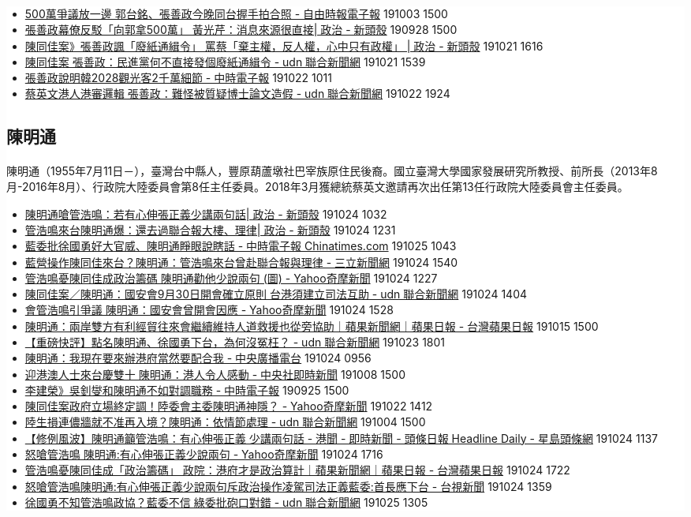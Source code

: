 - [500萬爭議放一邊 郭台銘、張善政今晚同台握手拍合照 - 自由時報電子報](https://news.ltn.com.tw/news/politics/breakingnews/2935666 "500萬爭議放一邊 郭台銘、張善政今晚同台握手拍合照 - 自由時報電子報") 191003 1500
- [張善政幕僚反駁「向郭拿500萬」 黃光芹：消息來源很直接| 政治 - 新頭殼](https://newtalk.tw/news/view/2019-09-28/304777 "張善政幕僚反駁「向郭拿500萬」 黃光芹：消息來源很直接| 政治 - 新頭殼") 190928 1500
- [陳同佳案》張善政諷「廢紙通緝令」 罵蔡「棄主權，反人權，心中只有政權」 | 政治 - 新頭殼](https://newtalk.tw/news/view/2019-10-21/314823 "陳同佳案》張善政諷「廢紙通緝令」 罵蔡「棄主權，反人權，心中只有政權」 | 政治 - 新頭殼") 191021 1616
- [陳同佳案 張善政：民進黨何不直接發個廢紙通緝令 - udn 聯合新聞網](https://udn.com/news/story/120791/4117017 "陳同佳案 張善政：民進黨何不直接發個廢紙通緝令 - udn 聯合新聞網") 191021 1539
- [張善政說明韓2028觀光客2千萬細節 - 中時電子報](https://www.chinatimes.com/realtimenews/20191022001359-260407 "張善政說明韓2028觀光客2千萬細節 - 中時電子報") 191022 1011
- [蔡英文港人港審邏輯 張善政：難怪被質疑博士論文造假 - udn 聯合新聞網](https://udn.com/news/story/120791/4119614 "蔡英文港人港審邏輯 張善政：難怪被質疑博士論文造假 - udn 聯合新聞網") 191022 1924

## 陳明通

陳明通（1955年7月11日－），臺灣台中縣人，豐原葫蘆墩社巴宰族原住民後裔。國立臺灣大學國家發展研究所教授、前所長（2013年8月-2016年8月）、行政院大陸委員會第8任主任委員。2018年3月獲總統蔡英文邀請再次出任第13任行政院大陸委員會主任委員。
- [陳明通嗆管浩鳴：若有心伸張正義少講兩句話| 政治 - 新頭殼](https://newtalk.tw/news/view/2019-10-24/316155 "陳明通嗆管浩鳴：若有心伸張正義少講兩句話| 政治 - 新頭殼") 191024 1032
- [管浩鳴來台陳明通爆：還去過聯合報大樓、理律| 政治 - 新頭殼](https://newtalk.tw/news/view/2019-10-24/316245 "管浩鳴來台陳明通爆：還去過聯合報大樓、理律| 政治 - 新頭殼") 191024 1231
- [藍委批徐國勇好大官威、陳明通睜眼說瞎話 - 中時電子報 Chinatimes.com](https://www.chinatimes.com/realtimenews/20191025001485-260407 "藍委批徐國勇好大官威、陳明通睜眼說瞎話 - 中時電子報 Chinatimes.com") 191025 1043
- [藍營操作陳同佳來台？陳明通：管浩鳴來台曾赴聯合報與理律 - 三立新聞網](https://www.setn.com/News.aspx?NewsID=623761 "藍營操作陳同佳來台？陳明通：管浩鳴來台曾赴聯合報與理律 - 三立新聞網") 191024 1540
- [管浩鳴憂陳同佳成政治籌碼 陳明通勸他少說兩句 (圖) - Yahoo奇摩新聞](https://tw.news.yahoo.com/%E7%AE%A1%E6%B5%A9%E9%B3%B4%E6%86%82%E9%99%B3%E5%90%8C%E4%BD%B3%E6%88%90%E6%94%BF%E6%B2%BB%E7%B1%8C%E7%A2%BC-%E9%99%B3%E6%98%8E%E9%80%9A%E5%8B%B8%E4%BB%96%E5%B0%91%E8%AA%AA%E5%85%A9%E5%8F%A5-%E5%9C%96-042711883.html "管浩鳴憂陳同佳成政治籌碼 陳明通勸他少說兩句 (圖) - Yahoo奇摩新聞") 191024 1227
- [陳同佳案／陳明通：國安會9月30日開會確立原則 台港須建立司法互助 - udn 聯合新聞網](https://udn.com/news/story/120791/4123294 "陳同佳案／陳明通：國安會9月30日開會確立原則 台港須建立司法互助 - udn 聯合新聞網") 191024 1404
- [會管浩鳴引爭議 陳明通：國安會曾開會因應 - Yahoo奇摩新聞](https://tw.news.yahoo.com/%E6%9C%83%E7%AE%A1%E6%B5%A9%E9%B3%B4%E5%BC%95%E7%88%AD%E8%AD%B0-%E9%99%B3%E6%98%8E%E9%80%9A-%E5%9C%8B%E5%AE%89%E6%9C%83%E6%9B%BE%E9%96%8B%E6%9C%83%E5%9B%A0%E6%87%89-072857983.html "會管浩鳴引爭議 陳明通：國安會曾開會因應 - Yahoo奇摩新聞") 191024 1528
- [陳明通：兩岸雙方有利經貿往來會繼續維持人道救援也從旁協助｜蘋果新聞網｜蘋果日報 - 台灣蘋果日報](https://tw.appledaily.com/new/realtime/20191015/1648996/ "陳明通：兩岸雙方有利經貿往來會繼續維持人道救援也從旁協助｜蘋果新聞網｜蘋果日報 - 台灣蘋果日報") 191015 1500
- [【重磅快評】點名陳明通、徐國勇下台，為何沒冤枉？ - udn 聯合新聞網](https://udn.com/news/story/6656/4121696?from=udn-ch1_breaknews-1-cate1-news "【重磅快評】點名陳明通、徐國勇下台，為何沒冤枉？ - udn 聯合新聞網") 191023 1801
- [陳明通：我現在要來辦港府當然要配合我 - 中央廣播電台](http://www.rti.org.tw/news/view/id/2038969 "陳明通：我現在要來辦港府當然要配合我 - 中央廣播電台") 191024 0956
- [迎港澳人士來台慶雙十 陳明通：港人令人感動 - 中央社即時新聞](https://www.cna.com.tw/news/acn/201910080374.aspx "迎港澳人士來台慶雙十 陳明通：港人令人感動 - 中央社即時新聞") 191008 1500
- [李建榮》吳釗燮和陳明通不如對調職務 - 中時電子報](https://www.chinatimes.com/opinion/20190925004377-262105 "李建榮》吳釗燮和陳明通不如對調職務 - 中時電子報") 190925 1500
- [陳同佳案政府立場終定調！陸委會主委陳明通神隱？ - Yahoo奇摩新聞](https://tw.news.yahoo.com/%E9%99%B3%E5%90%8C%E4%BD%B3%E6%A1%88%E6%94%BF%E5%BA%9C%E7%AB%8B%E5%A0%B4%E7%B5%82%E5%AE%9A%E8%AA%BF-%E9%99%B8%E5%A7%94%E6%9C%83%E4%B8%BB%E5%A7%94%E9%99%B3%E6%98%8E%E9%80%9A%E7%A5%9E%E9%9A%B1-061233613.html "陳同佳案政府立場終定調！陸委會主委陳明通神隱？ - Yahoo奇摩新聞") 191022 1412
- [陸生損連儂牆就不准再入境？陳明通：依情節處理 - udn 聯合新聞網](https://udn.com/news/story/6656/4085025 "陸生損連儂牆就不准再入境？陳明通：依情節處理 - udn 聯合新聞網") 191004 1500
- [【修例風波】陳明通籲管浩鳴：有心伸張正義 少講兩句話 - 港聞 - 即時新聞 - 頭條日報 Headline Daily - 星島頭條網](http://hd.stheadline.com/news/realtime/hk/1620588/ "【修例風波】陳明通籲管浩鳴：有心伸張正義 少講兩句話 - 港聞 - 即時新聞 - 頭條日報 Headline Daily - 星島頭條網") 191024 1137
- [怒嗆管浩鳴 陳明通:有心伸張正義少說兩句 - Yahoo奇摩新聞](https://tw.news.yahoo.com/video/%E6%80%92%E5%97%86%E7%AE%A1%E6%B5%A9%E9%B3%B4-%E9%99%B3%E6%98%8E%E9%80%9A-%E6%9C%89%E5%BF%83%E4%BC%B8%E5%BC%B5%E6%AD%A3%E7%BE%A9%E5%B0%91%E8%AA%AA%E5%85%A9%E5%8F%A5-091619780.html "怒嗆管浩鳴 陳明通:有心伸張正義少說兩句 - Yahoo奇摩新聞") 191024 1716
- [管浩鳴憂陳同佳成「政治籌碼」 政院：港府才是政治算計｜蘋果新聞網｜蘋果日報 - 台灣蘋果日報](https://tw.news.appledaily.com/politics/realtime/20191024/1653355/ "管浩鳴憂陳同佳成「政治籌碼」 政院：港府才是政治算計｜蘋果新聞網｜蘋果日報 - 台灣蘋果日報") 191024 1722
- [怒嗆管浩鳴陳明通:有心伸張正義少說兩句斥政治操作凌駕司法正義藍委:首長應下台 - 台視新聞](https://www.ttv.com.tw/news/view/10810240015100I/579 "怒嗆管浩鳴陳明通:有心伸張正義少說兩句斥政治操作凌駕司法正義藍委:首長應下台 - 台視新聞") 191024 1359
- [徐國勇不知管浩鳴政協？藍委不信 綠委批砲口對錯 - udn 聯合新聞網](https://udn.com/news/story/6656/4125349 "徐國勇不知管浩鳴政協？藍委不信 綠委批砲口對錯 - udn 聯合新聞網") 191025 1305